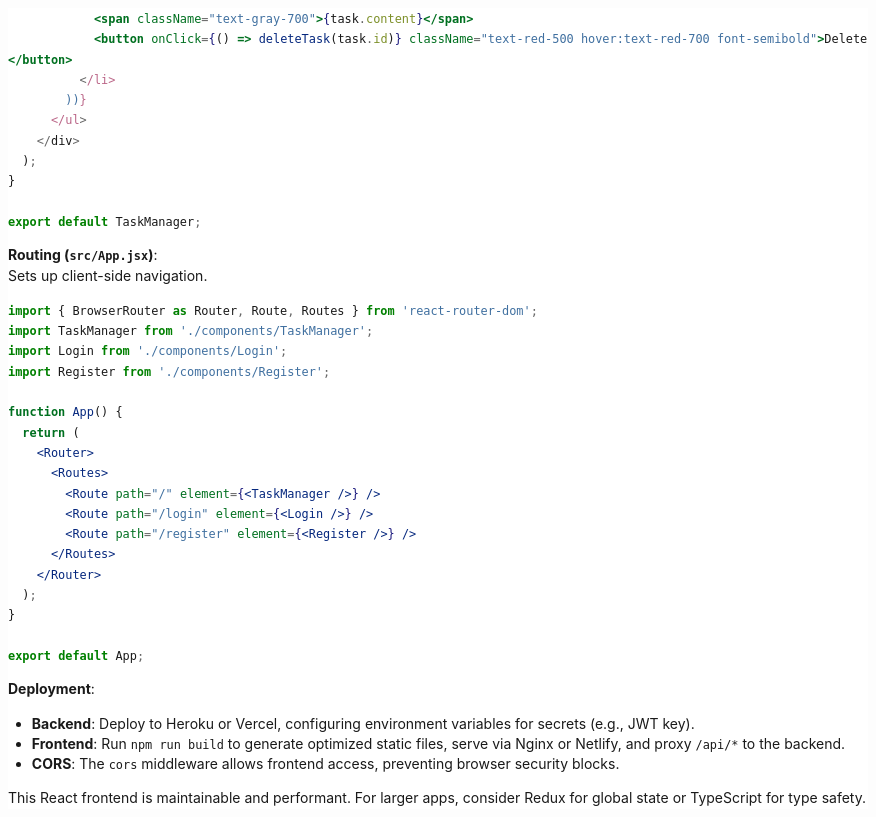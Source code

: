 ```jsx
            <span className="text-gray-700">{task.content}</span>
            <button onClick={() => deleteTask(task.id)} className="text-red-500 hover:text-red-700 font-semibold">Delete</button>
          </li>
        ))}
      </ul>
    </div>
  );
}

export default TaskManager;
```

**Routing (`src/App.jsx`)**:  
Sets up client-side navigation.

```jsx
import { BrowserRouter as Router, Route, Routes } from 'react-router-dom';
import TaskManager from './components/TaskManager';
import Login from './components/Login';
import Register from './components/Register';

function App() {
  return (
    <Router>
      <Routes>
        <Route path="/" element={<TaskManager />} />
        <Route path="/login" element={<Login />} />
        <Route path="/register" element={<Register />} />
      </Routes>
    </Router>
  );
}

export default App;
```

**Deployment**:

- **Backend**: Deploy to Heroku or Vercel, configuring environment variables for secrets (e.g., JWT key).
- **Frontend**: Run `npm run build` to generate optimized static files, serve via Nginx or Netlify, and proxy `/api/*` to the backend.
- **CORS**: The `cors` middleware allows frontend access, preventing browser security blocks.

This React frontend is maintainable and performant. For larger apps, consider Redux for global state or TypeScript for type safety.

